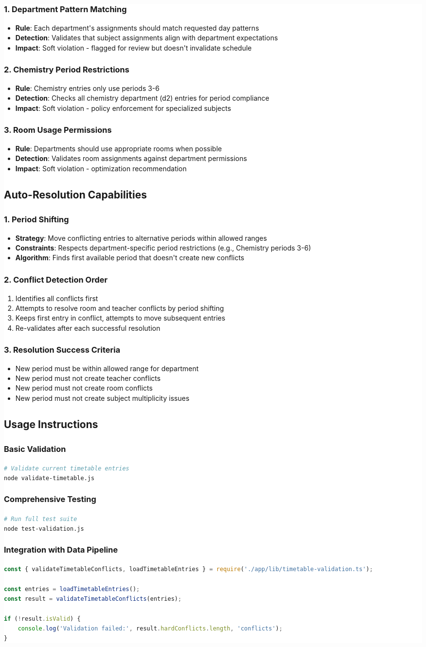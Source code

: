 ### 1. Department Pattern Matching
- **Rule**: Each department's assignments should match requested day patterns
- **Detection**: Validates that subject assignments align with department expectations
- **Impact**: Soft violation - flagged for review but doesn't invalidate schedule

### 2. Chemistry Period Restrictions
- **Rule**: Chemistry entries only use periods 3-6
- **Detection**: Checks all chemistry department (d2) entries for period compliance
- **Impact**: Soft violation - policy enforcement for specialized subjects

### 3. Room Usage Permissions
- **Rule**: Departments should use appropriate rooms when possible
- **Detection**: Validates room assignments against department permissions
- **Impact**: Soft violation - optimization recommendation

## Auto-Resolution Capabilities

### 1. Period Shifting
- **Strategy**: Move conflicting entries to alternative periods within allowed ranges
- **Constraints**: Respects department-specific period restrictions (e.g., Chemistry periods 3-6)
- **Algorithm**: Finds first available period that doesn't create new conflicts

### 2. Conflict Detection Order
1. Identifies all conflicts first
2. Attempts to resolve room and teacher conflicts by period shifting
3. Keeps first entry in conflict, attempts to move subsequent entries
4. Re-validates after each successful resolution

### 3. Resolution Success Criteria
- New period must be within allowed range for department
- New period must not create teacher conflicts
- New period must not create room conflicts
- New period must not create subject multiplicity issues

## Usage Instructions

### Basic Validation
```bash
# Validate current timetable entries
node validate-timetable.js
```

### Comprehensive Testing
```bash
# Run full test suite
node test-validation.js
```

### Integration with Data Pipeline
```javascript
const { validateTimetableConflicts, loadTimetableEntries } = require('./app/lib/timetable-validation.ts');

const entries = loadTimetableEntries();
const result = validateTimetableConflicts(entries);

if (!result.isValid) {
    console.log('Validation failed:', result.hardConflicts.length, 'conflicts');
}
```
